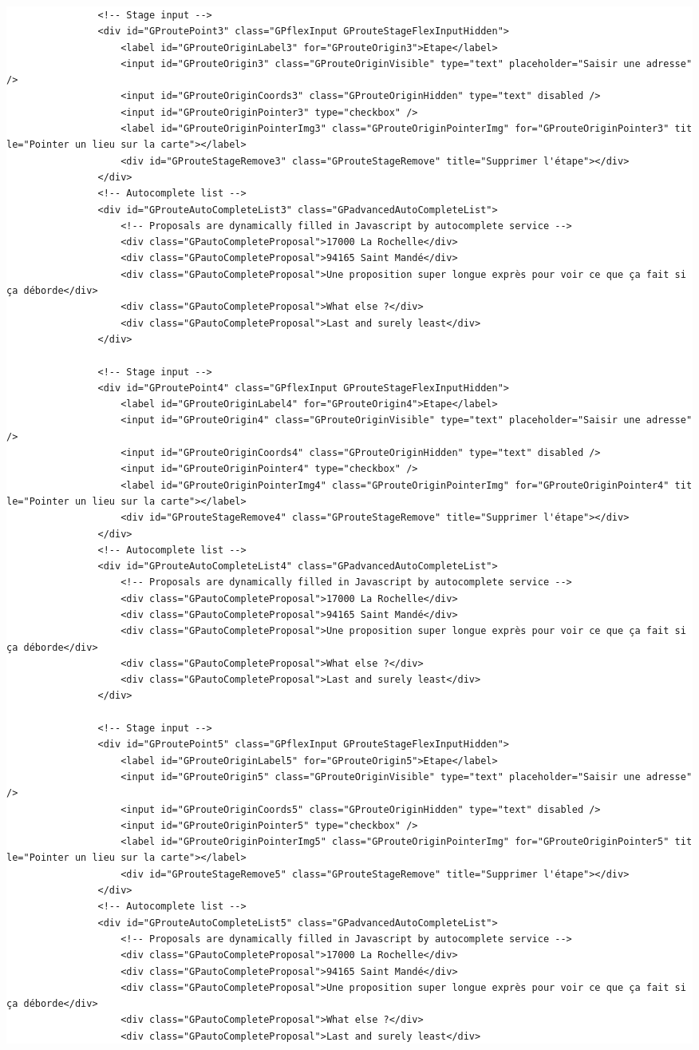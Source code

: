                     <!-- Stage input -->
                    <div id="GProutePoint3" class="GPflexInput GProuteStageFlexInputHidden">
                        <label id="GProuteOriginLabel3" for="GProuteOrigin3">Etape</label>
                        <input id="GProuteOrigin3" class="GProuteOriginVisible" type="text" placeholder="Saisir une adresse" />
                        <input id="GProuteOriginCoords3" class="GProuteOriginHidden" type="text" disabled />
                        <input id="GProuteOriginPointer3" type="checkbox" />
                        <label id="GProuteOriginPointerImg3" class="GProuteOriginPointerImg" for="GProuteOriginPointer3" title="Pointer un lieu sur la carte"></label>
                        <div id="GProuteStageRemove3" class="GProuteStageRemove" title="Supprimer l'étape"></div>
                    </div>
                    <!-- Autocomplete list -->
                    <div id="GProuteAutoCompleteList3" class="GPadvancedAutoCompleteList">
                        <!-- Proposals are dynamically filled in Javascript by autocomplete service -->
                        <div class="GPautoCompleteProposal">17000 La Rochelle</div>
                        <div class="GPautoCompleteProposal">94165 Saint Mandé</div>
                        <div class="GPautoCompleteProposal">Une proposition super longue exprès pour voir ce que ça fait si ça déborde</div>
                        <div class="GPautoCompleteProposal">What else ?</div>
                        <div class="GPautoCompleteProposal">Last and surely least</div>
                    </div>
                    
                    <!-- Stage input -->
                    <div id="GProutePoint4" class="GPflexInput GProuteStageFlexInputHidden">
                        <label id="GProuteOriginLabel4" for="GProuteOrigin4">Etape</label>
                        <input id="GProuteOrigin4" class="GProuteOriginVisible" type="text" placeholder="Saisir une adresse" />
                        <input id="GProuteOriginCoords4" class="GProuteOriginHidden" type="text" disabled />
                        <input id="GProuteOriginPointer4" type="checkbox" />
                        <label id="GProuteOriginPointerImg4" class="GProuteOriginPointerImg" for="GProuteOriginPointer4" title="Pointer un lieu sur la carte"></label>
                        <div id="GProuteStageRemove4" class="GProuteStageRemove" title="Supprimer l'étape"></div>
                    </div>
                    <!-- Autocomplete list -->
                    <div id="GProuteAutoCompleteList4" class="GPadvancedAutoCompleteList">
                        <!-- Proposals are dynamically filled in Javascript by autocomplete service -->
                        <div class="GPautoCompleteProposal">17000 La Rochelle</div>
                        <div class="GPautoCompleteProposal">94165 Saint Mandé</div>
                        <div class="GPautoCompleteProposal">Une proposition super longue exprès pour voir ce que ça fait si ça déborde</div>
                        <div class="GPautoCompleteProposal">What else ?</div>
                        <div class="GPautoCompleteProposal">Last and surely least</div>
                    </div>
                    
                    <!-- Stage input -->
                    <div id="GProutePoint5" class="GPflexInput GProuteStageFlexInputHidden">
                        <label id="GProuteOriginLabel5" for="GProuteOrigin5">Etape</label>
                        <input id="GProuteOrigin5" class="GProuteOriginVisible" type="text" placeholder="Saisir une adresse" />
                        <input id="GProuteOriginCoords5" class="GProuteOriginHidden" type="text" disabled />
                        <input id="GProuteOriginPointer5" type="checkbox" />
                        <label id="GProuteOriginPointerImg5" class="GProuteOriginPointerImg" for="GProuteOriginPointer5" title="Pointer un lieu sur la carte"></label>
                        <div id="GProuteStageRemove5" class="GProuteStageRemove" title="Supprimer l'étape"></div>
                    </div>
                    <!-- Autocomplete list -->
                    <div id="GProuteAutoCompleteList5" class="GPadvancedAutoCompleteList">
                        <!-- Proposals are dynamically filled in Javascript by autocomplete service -->
                        <div class="GPautoCompleteProposal">17000 La Rochelle</div>
                        <div class="GPautoCompleteProposal">94165 Saint Mandé</div>
                        <div class="GPautoCompleteProposal">Une proposition super longue exprès pour voir ce que ça fait si ça déborde</div>
                        <div class="GPautoCompleteProposal">What else ?</div>
                        <div class="GPautoCompleteProposal">Last and surely least</div>